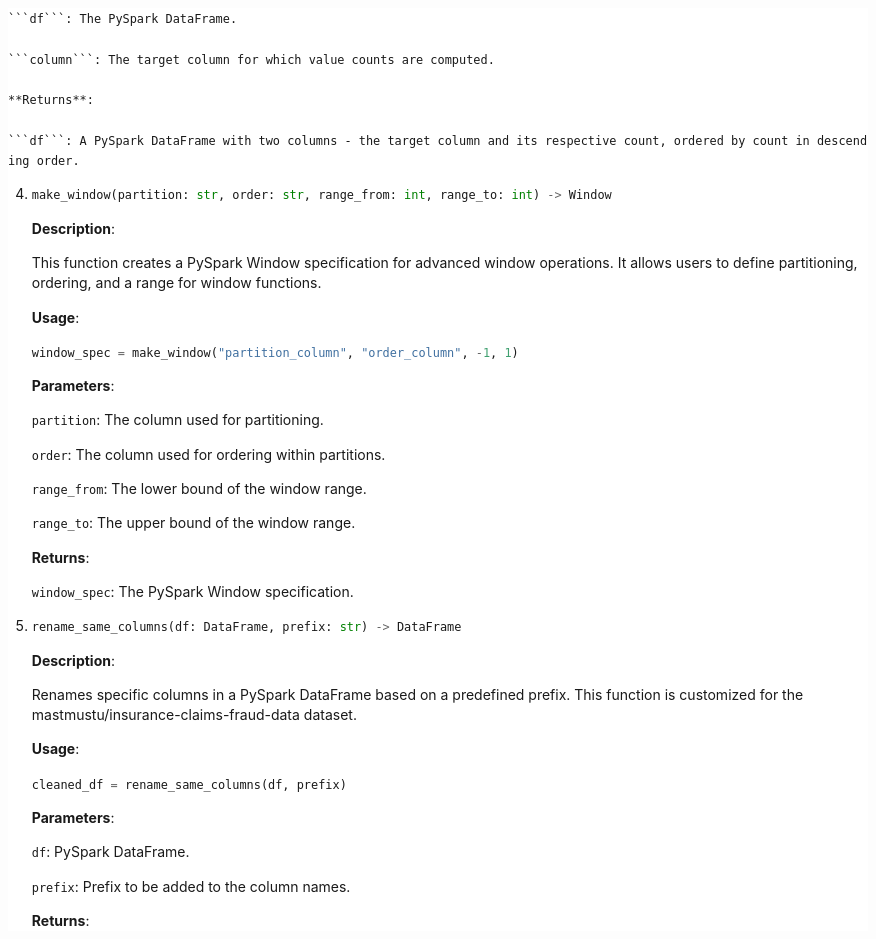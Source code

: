     ```df```: The PySpark DataFrame.

    ```column```: The target column for which value counts are computed.

    **Returns**:

    ```df```: A PySpark DataFrame with two columns - the target column and its respective count, ordered by count in descending order.

4. 
    ```py
    make_window(partition: str, order: str, range_from: int, range_to: int) -> Window
    ```
    **Description**:

    This function creates a PySpark Window specification for advanced window operations. It allows users to define partitioning, ordering, and a range for window functions.

    **Usage**:

    ```py
    window_spec = make_window("partition_column", "order_column", -1, 1)
    ```

    **Parameters**:

    ```partition```: The column used for partitioning.

    ```order```: The column used for ordering within partitions.

    ```range_from```: The lower bound of the window range.

    ```range_to```: The upper bound of the window range.

    **Returns**:

    ```window_spec```: The PySpark Window specification.

5. 
    ```py
    rename_same_columns(df: DataFrame, prefix: str) -> DataFrame
    ```

    **Description**:

    Renames specific columns in a PySpark DataFrame based on a predefined prefix. This function is customized for the mastmustu/insurance-claims-fraud-data dataset.

    **Usage**:
    ```py
    cleaned_df = rename_same_columns(df, prefix)
    ```

    **Parameters**:

    ```df```: PySpark DataFrame.

    ```prefix```: Prefix to be added to the column names.

    **Returns**:
